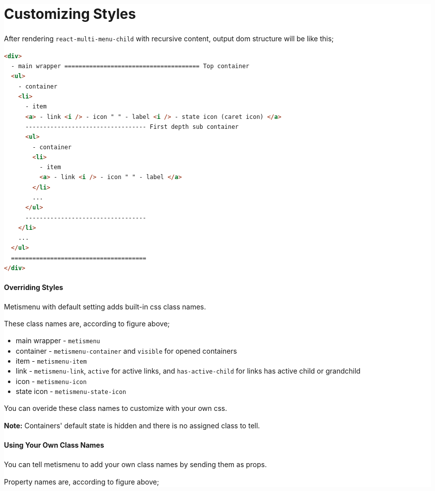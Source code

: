 # Customizing Styles

After rendering `react-multi-menu-child` with recursive content, output dom structure will be like this;

```html
<div>
  - main wrapper ====================================== Top container
  <ul>
    - container
    <li>
      - item
      <a> - link <i /> - icon " " - label <i /> - state icon (caret icon) </a>
      ---------------------------------- First depth sub container
      <ul>
        - container
        <li>
          - item
          <a> - link <i /> - icon " " - label </a>
        </li>
        ...
      </ul>
      ----------------------------------
    </li>
    ...
  </ul>
  ======================================
</div>
```

#### Overriding Styles

Metismenu with default setting adds built-in css class names.

These class names are, according to figure above;

- main wrapper - `metismenu`
- container - `metismenu-container` and `visible` for opened containers
- item - `metismenu-item`
- link - `metismenu-link`, `active` for active links, and `has-active-child` for links has active child or grandchild
- icon - `metismenu-icon`
- state icon - `metismenu-state-icon`

You can overide these class names to customize with your own css.

**Note:** Containers' default state is hidden and there is no assigned class to tell.

#### Using Your Own Class Names

You can tell metismenu to add your own class names by sending them as props.

Property names are, according to figure above;
